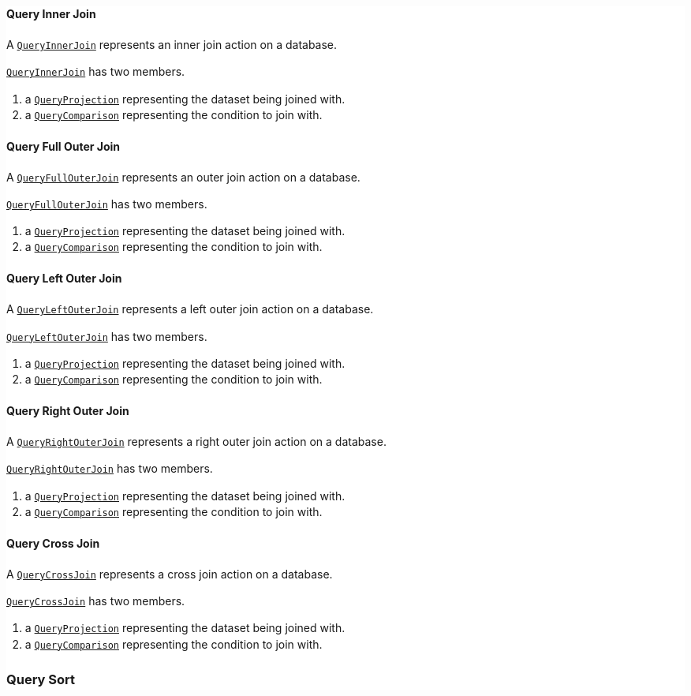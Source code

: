 #### Query Inner Join

A <code><a href="#query-inner-join">QueryInnerJoin</a></code> represents an inner join action on a database.

<code><a href="#query-inner-join">QueryInnerJoin</a></code> has two members.
1. a <code><a href="#query-projection">QueryProjection</a></code> representing the dataset being joined with.
2. a <code><a href="#query-comparison">QueryComparison</a></code> representing the condition to join with.

#### Query Full Outer Join

A <code><a href="#query-full-outer-join">QueryFullOuterJoin</a></code> represents an outer join action on a database.

<code><a href="#query-full-outer-join">QueryFullOuterJoin</a></code> has two members.
1. a <code><a href="#query-projection">QueryProjection</a></code> representing the dataset being joined with.
2. a <code><a href="#query-comparison">QueryComparison</a></code> representing the condition to join with.

#### Query Left Outer Join

A <code><a href="#query-left-outer-join">QueryLeftOuterJoin</a></code> represents a left outer join action on a database.

<code><a href="#query-left-outer-join">QueryLeftOuterJoin</a></code> has two members.
1. a <code><a href="#query-projection">QueryProjection</a></code> representing the dataset being joined with.
2. a <code><a href="#query-comparison">QueryComparison</a></code> representing the condition to join with.

#### Query Right Outer Join

A <code><a href="#query-right-outer-join">QueryRightOuterJoin</a></code> represents a right outer join action on a database.

<code><a href="#query-right-outer-join">QueryRightOuterJoin</a></code> has two members.
1. a <code><a href="#query-projection">QueryProjection</a></code> representing the dataset being joined with.
2. a <code><a href="#query-comparison">QueryComparison</a></code> representing the condition to join with.

#### Query Cross Join

A <code><a href="#query-cross-join">QueryCrossJoin</a></code> represents a cross join action on a database.

<code><a href="#query-cross-join">QueryCrossJoin</a></code> has two members.
1. a <code><a href="#query-projection">QueryProjection</a></code> representing the dataset being joined with.
2. a <code><a href="#query-comparison">QueryComparison</a></code> representing the condition to join with.

### Query Sort
